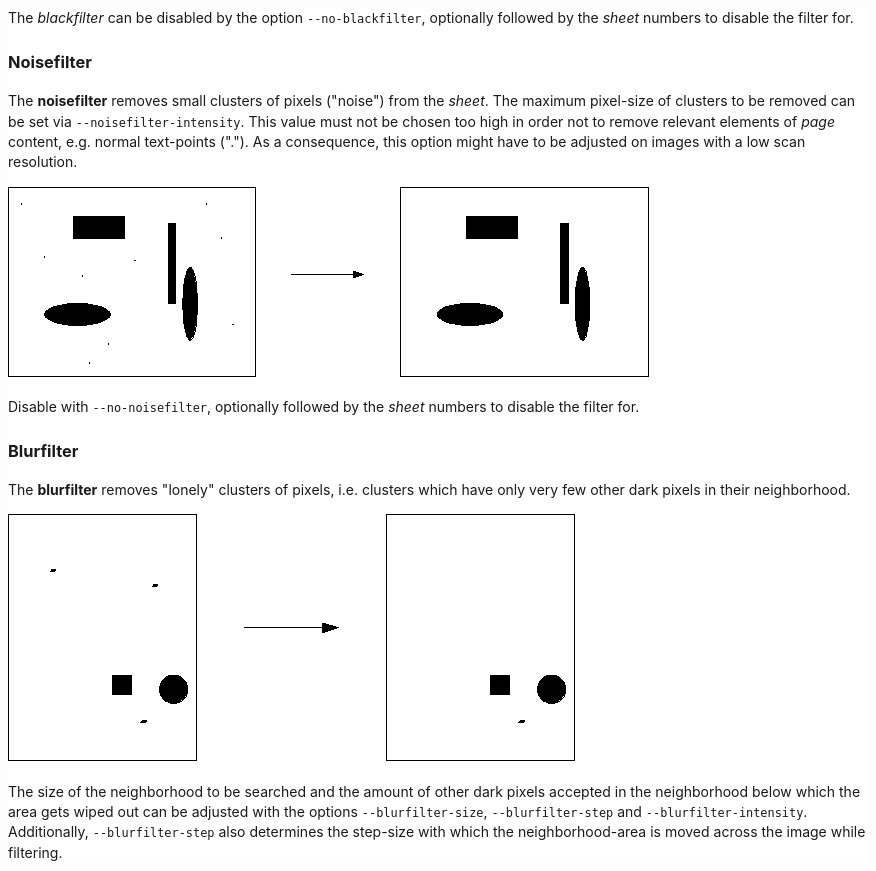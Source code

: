 The *blackfilter* can be disabled by the option `--no-blackfilter`,
optionally followed by the *sheet* numbers to disable the filter for.

### Noisefilter

The **noisefilter** removes small clusters of pixels ("noise") from
the *sheet*.  The maximum pixel-size of clusters to be removed can be
set via `--noisefilter-intensity`.  This value must not be chosen too
high in order not to remove relevant elements of *page* content,
e.g. normal text-points ("."). As a consequence, this option might
have to be adjusted on images with a low scan resolution.

![Noisefilter](img/noisefilter.png)

Disable with `--no-noisefilter`, optionally followed by the *sheet*
numbers to disable the filter for.

### Blurfilter

The **blurfilter** removes "lonely" clusters of pixels, i.e. clusters
which have only very few other dark pixels in their neighborhood.

![Blurfilter](img/blurfilter.png)

The size of the neighborhood to be searched and the amount of other
dark pixels accepted in the neighborhood below which the area gets
wiped out can be adjusted with the options `--blurfilter-size`,
`--blurfilter-step` and `--blurfilter-intensity`.  Additionally,
`--blurfilter-step` also determines the step-size with which the
neighborhood-area is moved across the image while filtering.
